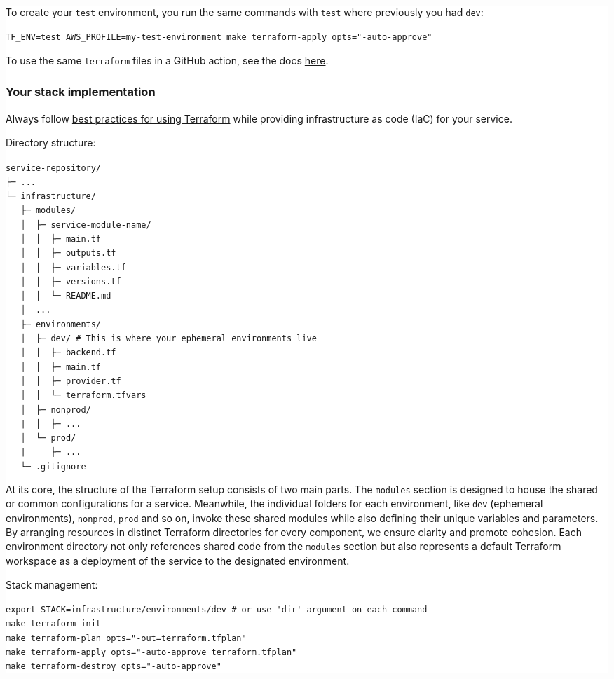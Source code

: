 To create your `test` environment, you run the same commands with `test` where previously you had `dev`:

```shell
TF_ENV=test AWS_PROFILE=my-test-environment make terraform-apply opts="-auto-approve"
```

To use the same `terraform` files in a GitHub action, see the docs [here](https://docs.github.com/en/actions/deployment/security-hardening-your-deployments/configuring-openid-connect-in-amazon-web-services).

### Your stack implementation

Always follow [best practices for using Terraform](https://cloud.google.com/docs/terraform/best-practices-for-terraform) while providing infrastructure as code (IaC) for your service.

Directory structure:

```shell
service-repository/
├─ ...
└─ infrastructure/
   ├─ modules/
   │  ├─ service-module-name/
   │  │  ├─ main.tf
   │  │  ├─ outputs.tf
   │  │  ├─ variables.tf
   │  │  ├─ versions.tf
   │  │  └─ README.md
   │  ...
   ├─ environments/
   │  ├─ dev/ # This is where your ephemeral environments live
   │  │  ├─ backend.tf
   │  │  ├─ main.tf
   │  │  ├─ provider.tf
   │  │  └─ terraform.tfvars
   │  ├─ nonprod/
   |  │  ├─ ...
   │  └─ prod/
   |     ├─ ...
   └─ .gitignore
```

At its core, the structure of the Terraform setup consists of two main parts. The `modules` section is designed to house the shared or common configurations for a service. Meanwhile, the individual folders for each environment, like `dev` (ephemeral environments), `nonprod`, `prod` and so on, invoke these shared modules while also defining their unique variables and parameters. By arranging resources in distinct Terraform directories for every component, we ensure clarity and promote cohesion. Each environment directory not only references shared code from the `modules` section but also represents a default Terraform workspace as a deployment of the service to the designated environment.

Stack management:

```shell
export STACK=infrastructure/environments/dev # or use 'dir' argument on each command
make terraform-init
make terraform-plan opts="-out=terraform.tfplan"
make terraform-apply opts="-auto-approve terraform.tfplan"
make terraform-destroy opts="-auto-approve"
```
